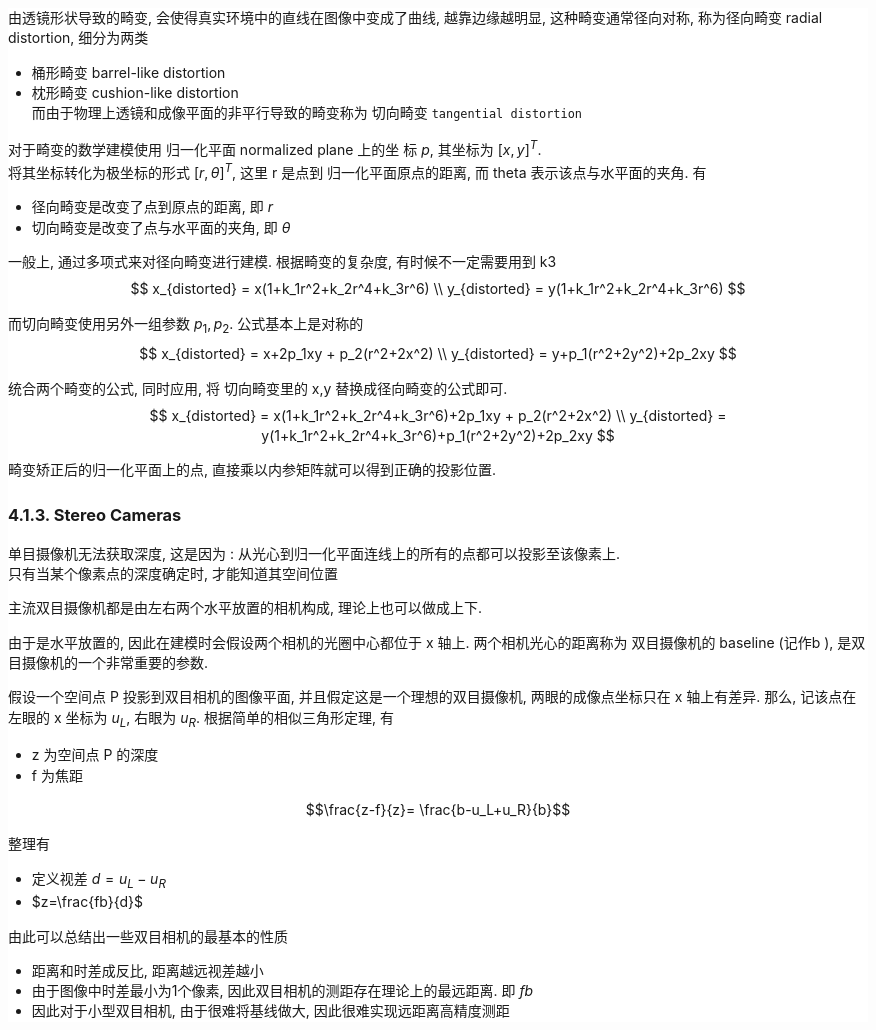 由透镜形状导致的畸变, 会使得真实环境中的直线在图像中变成了曲线, 越靠边缘越明显, 这种畸变通常径向对称, 称为径向畸变 radial distortion, 细分为两类
* 桶形畸变 barrel-like distortion
* 枕形畸变 cushion-like distortion  
而由于物理上透镜和成像平面的非平行导致的畸变称为 切向畸变 `tangential distortion`  

对于畸变的数学建模使用 归一化平面 normalized plane 上的坐 标 $p$, 其坐标为 $[x,y]^T$.  
将其坐标转化为极坐标的形式 $[r,\theta]^T$, 这里 r 是点到 归一化平面原点的距离, 而 theta 表示该点与水平面的夹角. 有
* 径向畸变是改变了点到原点的距离, 即 $r$
* 切向畸变是改变了点与水平面的夹角, 即 $\theta$

一般上, 通过多项式来对径向畸变进行建模. 根据畸变的复杂度, 有时候不一定需要用到 k3  
$$
x_{distorted} = x(1+k_1r^2+k_2r^4+k_3r^6) \\
y_{distorted} = y(1+k_1r^2+k_2r^4+k_3r^6) 
$$

而切向畸变使用另外一组参数 $p_1, p_2$.  公式基本上是对称的
$$
x_{distorted} = x+2p_1xy + p_2(r^2+2x^2) \\
y_{distorted} = y+p_1(r^2+2y^2)+2p_2xy 
$$


统合两个畸变的公式, 同时应用, 将 切向畸变里的 x,y 替换成径向畸变的公式即可.  
$$
x_{distorted} = x(1+k_1r^2+k_2r^4+k_3r^6)+2p_1xy + p_2(r^2+2x^2) \\
y_{distorted} = y(1+k_1r^2+k_2r^4+k_3r^6)+p_1(r^2+2y^2)+2p_2xy 
$$

畸变矫正后的归一化平面上的点, 直接乘以内参矩阵就可以得到正确的投影位置.  

### 4.1.3. Stereo Cameras

单目摄像机无法获取深度, 这是因为 : 从光心到归一化平面连线上的所有的点都可以投影至该像素上.  
只有当某个像素点的深度确定时, 才能知道其空间位置  

主流双目摄像机都是由左右两个水平放置的相机构成, 理论上也可以做成上下.

由于是水平放置的, 因此在建模时会假设两个相机的光圈中心都位于 x 轴上.  两个相机光心的距离称为 双目摄像机的 baseline (记作b ), 是双目摄像机的一个非常重要的参数.  

假设一个空间点 P 投影到双目相机的图像平面, 并且假定这是一个理想的双目摄像机, 两眼的成像点坐标只在 x 轴上有差异.  那么, 记该点在左眼的 x 坐标为 $u_L$, 右眼为 $u_R$. 根据简单的相似三角形定理, 有 

* z 为空间点 P 的深度
* f 为焦距

$$\frac{z-f}{z}= \frac{b-u_L+u_R}{b}$$

整理有
* 定义视差 $d= u_L - u_R$
* $z=\frac{fb}{d}$

由此可以总结出一些双目相机的最基本的性质
* 距离和时差成反比, 距离越远视差越小
* 由于图像中时差最小为1个像素, 因此双目相机的测距存在理论上的最远距离. 即 $fb$
* 因此对于小型双目相机, 由于很难将基线做大, 因此很难实现远距离高精度测距

